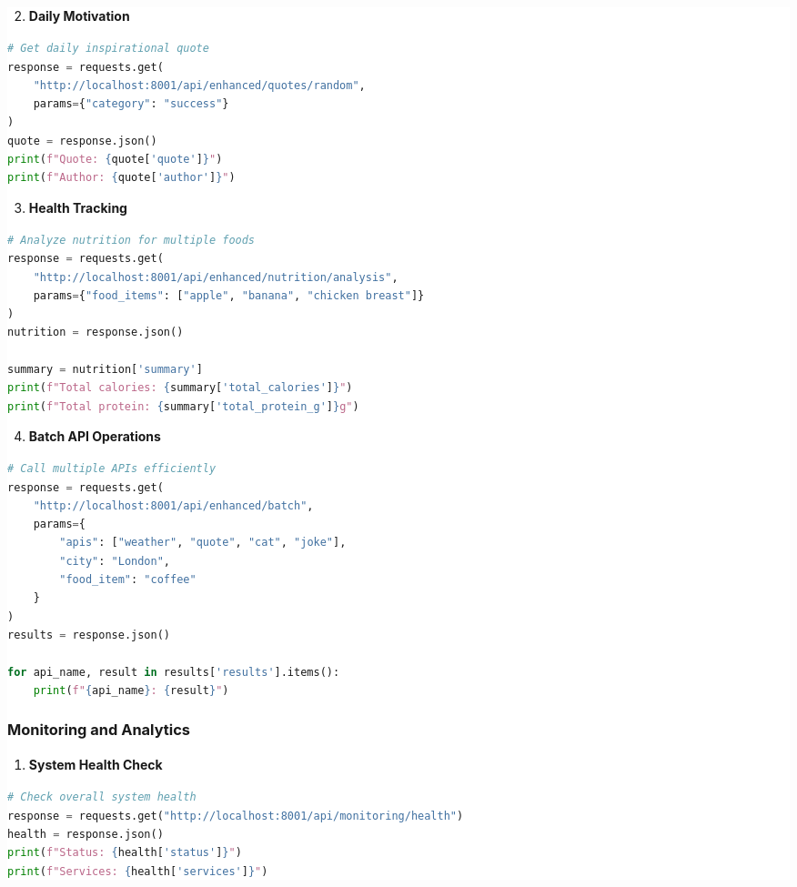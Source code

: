 2. **Daily Motivation**
```python
# Get daily inspirational quote
response = requests.get(
    "http://localhost:8001/api/enhanced/quotes/random",
    params={"category": "success"}
)
quote = response.json()
print(f"Quote: {quote['quote']}")
print(f"Author: {quote['author']}")
```

3. **Health Tracking**
```python
# Analyze nutrition for multiple foods
response = requests.get(
    "http://localhost:8001/api/enhanced/nutrition/analysis",
    params={"food_items": ["apple", "banana", "chicken breast"]}
)
nutrition = response.json()

summary = nutrition['summary']
print(f"Total calories: {summary['total_calories']}")
print(f"Total protein: {summary['total_protein_g']}g")
```

4. **Batch API Operations**
```python
# Call multiple APIs efficiently
response = requests.get(
    "http://localhost:8001/api/enhanced/batch",
    params={
        "apis": ["weather", "quote", "cat", "joke"],
        "city": "London",
        "food_item": "coffee"
    }
)
results = response.json()

for api_name, result in results['results'].items():
    print(f"{api_name}: {result}")
```

### Monitoring and Analytics

1. **System Health Check**
```python
# Check overall system health
response = requests.get("http://localhost:8001/api/monitoring/health")
health = response.json()
print(f"Status: {health['status']}")
print(f"Services: {health['services']}")
```
